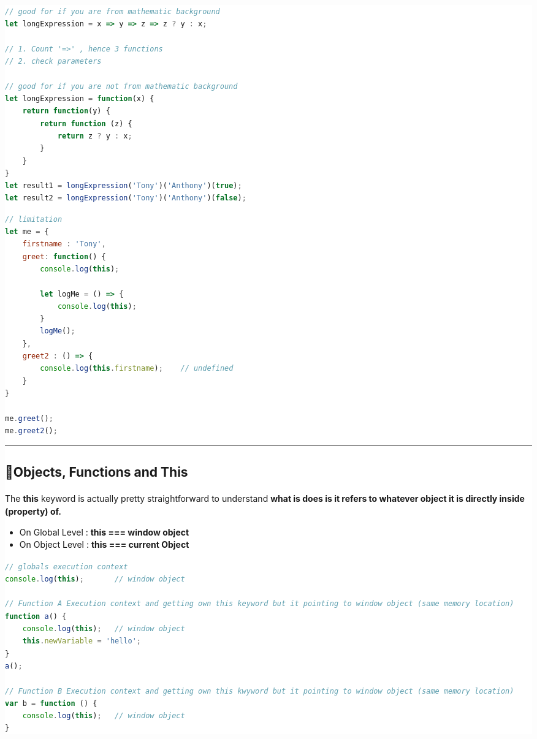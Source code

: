 ```javascript
// good for if you are from mathematic background
let longExpression = x => y => z => z ? y : x;

// 1. Count '=>' , hence 3 functions
// 2. check parameters

// good for if you are not from mathematic background
let longExpression = function(x) {
    return function(y) {
        return function (z) {
            return z ? y : x;
        }
    }
}
let result1 = longExpression('Tony')('Anthony')(true);
let result2 = longExpression('Tony')('Anthony')(false);
```

```javascript
// limitation
let me = {
    firstname : 'Tony',
    greet: function() {
        console.log(this);

        let logMe = () => {
            console.log(this);
        }
        logMe();
    },
    greet2 : () => {
        console.log(this.firstname);    // undefined
    }
}

me.greet();
me.greet2();
```
---

## 📘Objects, Functions and This
The __this__ keyword is actually pretty straightforward to understand __what is does is it refers to whatever object it is directly inside (property) of.__

* On Global Level : __this === window object__
* On Object Level : __this === current Object__

```javascript
// globals execution context
console.log(this);       // window object

// Function A Execution context and getting own this keyword but it pointing to window object (same memory location)
function a() {
    console.log(this);   // window object
    this.newVariable = 'hello';
}
a();

// Function B Execution context and getting own this kwyword but it pointing to window object (same memory location)
var b = function () {
    console.log(this);   // window object
}
```